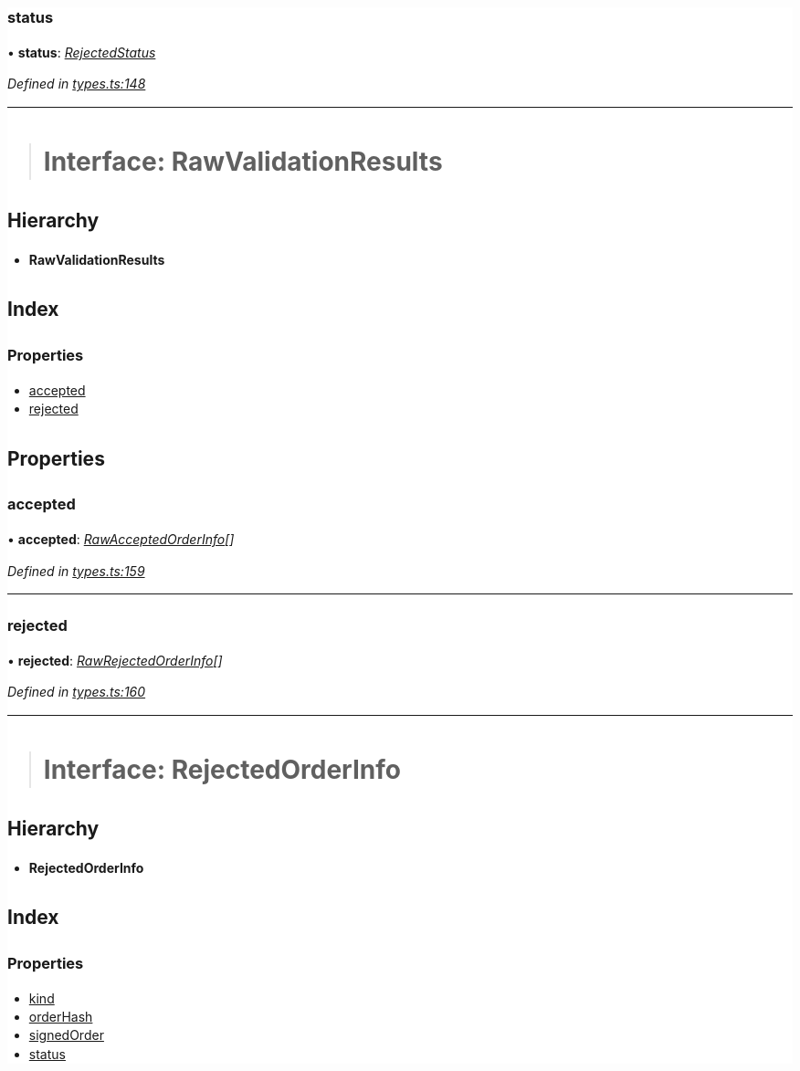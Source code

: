 ###  status

• **status**: *[RejectedStatus](#interface-rejectedstatus)*

*Defined in [types.ts:148](https://github.com/0xProject/0x-mesh/blob/e786ffe/rpc/clients/typescript/src/types.ts#L148)*

<hr />

> # Interface: RawValidationResults

## Hierarchy

* **RawValidationResults**

## Index

### Properties

* [accepted](#accepted)
* [rejected](#rejected)

## Properties

###  accepted

• **accepted**: *[RawAcceptedOrderInfo](#interface-rawacceptedorderinfo)[]*

*Defined in [types.ts:159](https://github.com/0xProject/0x-mesh/blob/e786ffe/rpc/clients/typescript/src/types.ts#L159)*

___

###  rejected

• **rejected**: *[RawRejectedOrderInfo](#interface-rawrejectedorderinfo)[]*

*Defined in [types.ts:160](https://github.com/0xProject/0x-mesh/blob/e786ffe/rpc/clients/typescript/src/types.ts#L160)*

<hr />

> # Interface: RejectedOrderInfo

## Hierarchy

* **RejectedOrderInfo**

## Index

### Properties

* [kind](#kind)
* [orderHash](#orderhash)
* [signedOrder](#signedorder)
* [status](#status)
